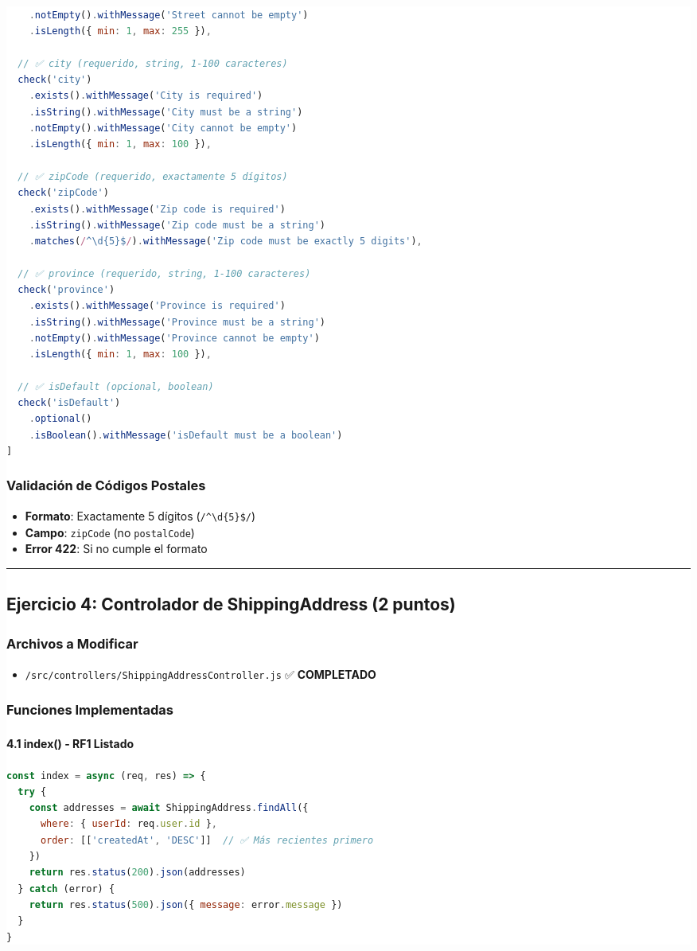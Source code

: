 ```javascript
    .notEmpty().withMessage('Street cannot be empty')
    .isLength({ min: 1, max: 255 }),

  // ✅ city (requerido, string, 1-100 caracteres)
  check('city')
    .exists().withMessage('City is required')
    .isString().withMessage('City must be a string')
    .notEmpty().withMessage('City cannot be empty')
    .isLength({ min: 1, max: 100 }),

  // ✅ zipCode (requerido, exactamente 5 dígitos)
  check('zipCode')
    .exists().withMessage('Zip code is required')
    .isString().withMessage('Zip code must be a string')
    .matches(/^\d{5}$/).withMessage('Zip code must be exactly 5 digits'),

  // ✅ province (requerido, string, 1-100 caracteres)
  check('province')
    .exists().withMessage('Province is required')
    .isString().withMessage('Province must be a string')
    .notEmpty().withMessage('Province cannot be empty')
    .isLength({ min: 1, max: 100 }),

  // ✅ isDefault (opcional, boolean)
  check('isDefault')
    .optional()
    .isBoolean().withMessage('isDefault must be a boolean')
]
```

### Validación de Códigos Postales
- **Formato**: Exactamente 5 dígitos (`/^\d{5}$/`)
- **Campo**: `zipCode` (no `postalCode`)
- **Error 422**: Si no cumple el formato

---

## Ejercicio 4: Controlador de ShippingAddress (2 puntos)

### Archivos a Modificar
- `/src/controllers/ShippingAddressController.js` ✅ **COMPLETADO**

### Funciones Implementadas

#### 4.1 index() - RF1 Listado
```javascript
const index = async (req, res) => {
  try {
    const addresses = await ShippingAddress.findAll({
      where: { userId: req.user.id },
      order: [['createdAt', 'DESC']]  // ✅ Más recientes primero
    })
    return res.status(200).json(addresses)
  } catch (error) {
    return res.status(500).json({ message: error.message })
  }
}
```
